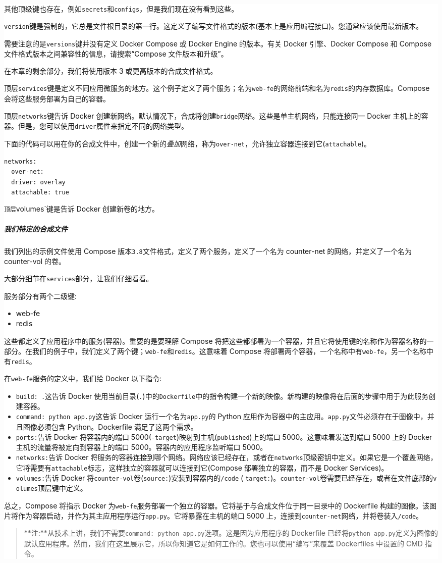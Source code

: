 其他顶级键也存在，例如`secrets`和`configs`，但是我们现在没有看到这些。

`version`键是强制的，它总是文件根目录的第一行。这定义了编写文件格式的版本(基本上是应用编程接口)。您通常应该使用最新版本。

需要注意的是`versions`键并没有定义 Docker Compose 或 Docker Engine 的版本。有关 Docker 引擎、Docker Compose 和 Compose 文件格式版本之间兼容性的信息，请搜索“Compose 文件版本和升级”。

在本章的剩余部分，我们将使用版本 3 或更高版本的合成文件格式。

顶层`services`键是定义不同应用微服务的地方。这个例子定义了两个服务；名为`web-fe`的网络前端和名为`redis`的内存数据库。Compose 会将这些服务部署为自己的容器。

顶层`networks`键告诉 Docker 创建新网络。默认情况下，合成将创建`bridge`网络。这些是单主机网络，只能连接同一 Docker 主机上的容器。但是，您可以使用`driver`属性来指定不同的网络类型。

下面的代码可以用在你的合成文件中，创建一个新的*叠加*网络，称为`over-net`，允许独立容器连接到它(`attachable`)。



```
networks:
  over-net:
  driver: overlay
  attachable: true 
```



 `顶层`volumes`键是告诉 Docker 创建新卷的地方。

##### 我们特定的合成文件

我们列出的示例文件使用 Compose 版本`3.8`文件格式，定义了两个服务，定义了一个名为 counter-net 的网络，并定义了一个名为 counter-vol 的卷。

大部分细节在`services`部分，让我们仔细看看。

服务部分有两个二级键:

*   web-fe
*   redis

这些都定义了应用程序中的服务(容器)。重要的是要理解 Compose 将把这些都部署为一个容器，并且它将使用键的名称作为容器名称的一部分。在我们的例子中，我们定义了两个键；`web-fe`和`redis`。这意味着 Compose 将部署两个容器，一个名称中有`web-fe`，另一个名称中有`redis`。

在`web-fe`服务的定义中，我们给 Docker 以下指令:

*   `build: .`这告诉 Docker 使用当前目录(`.`)中的`Dockerfile`中的指令构建一个新的映像。新构建的映像将在后面的步骤中用于为此服务创建容器。
*   `command: python app.py`这告诉 Docker 运行一个名为`app.py`的 Python 应用作为容器中的主应用。`app.py`文件必须存在于图像中，并且图像必须包含 Python。Dockerfile 满足了这两个需求。
*   `ports:`告诉 Docker 将容器内的端口 5000(`-target`)映射到主机(`published`)上的端口 5000。这意味着发送到端口 5000 上的 Docker 主机的流量将被定向到容器上的端口 5000。容器内的应用程序监听端口 5000。
*   `networks:`告诉 Docker 将服务的容器连接到哪个网络。网络应该已经存在，或者在`networks`顶级密钥中定义。如果它是一个覆盖网络，它将需要有`attachable`标志，这样独立的容器就可以连接到它(Compose 部署独立的容器，而不是 Docker Services)。
*   `volumes:`告诉 Docker 将`counter-vol`卷(`source:`)安装到容器内的`/code` ( `target:`)。`counter-vol`卷需要已经存在，或者在文件底部的`volumes`顶层键中定义。

总之，Compose 将指示 Docker 为`web-fe`服务部署一个独立的容器。它将基于与合成文件位于同一目录中的 Dockerfile 构建的图像。该图片将作为容器启动，并作为其主应用程序运行`app.py`。它将暴露在主机的端口 5000 上，连接到`counter-net`网络，并将卷装入`/code`。

> **注:**从技术上讲，我们不需要`command: python app.py`选项。这是因为应用程序的 Dockerfile 已经将`python app.py`定义为图像的默认应用程序。然而，我们在这里展示它，所以你知道它是如何工作的。您也可以使用“编写”来覆盖 Dockerfiles 中设置的 CMD 指令。
